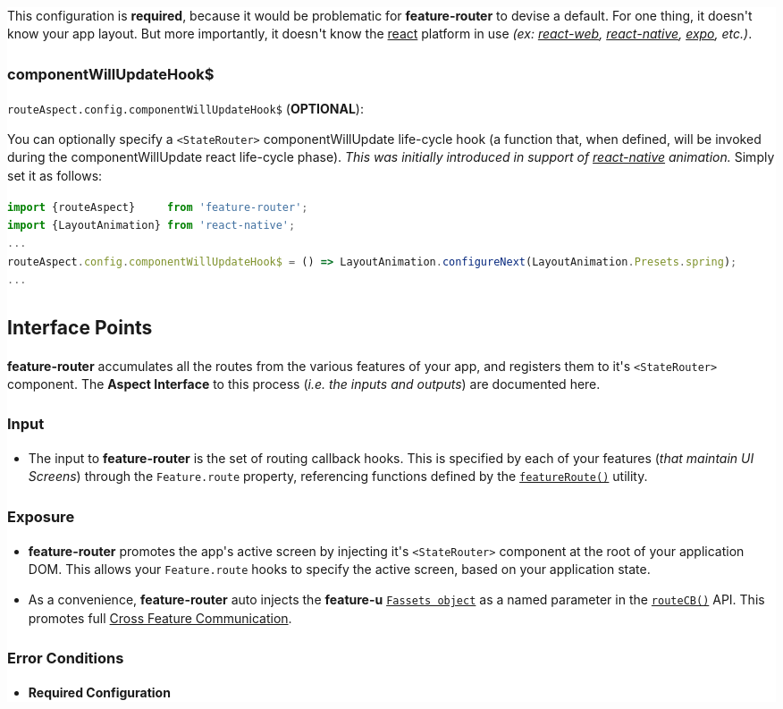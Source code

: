 This configuration is **required**, because it would be problematic
for **feature-router** to devise a default.  For one thing, it doesn't
know your app layout. But more importantly, it doesn't know the [react]
platform in use _(ex: [react-web], [react-native], [expo], etc.)_.


### componentWillUpdateHook$

`routeAspect.config.componentWillUpdateHook$` (**OPTIONAL**):

You can optionally specify a `<StateRouter>` componentWillUpdate
life-cycle hook (a function that, when defined, will be invoked during
the componentWillUpdate react life-cycle phase).  _This was initially
introduced in support of [react-native] animation._ Simply set it as
follows:

```js
import {routeAspect}     from 'feature-router';
import {LayoutAnimation} from 'react-native';
...
routeAspect.config.componentWillUpdateHook$ = () => LayoutAnimation.configureNext(LayoutAnimation.Presets.spring);
...
```

## Interface Points

**feature-router** accumulates all the routes from the various
features of your app, and registers them to it's `<StateRouter>`
component.  The **Aspect Interface** to this process (_i.e. the inputs
and outputs_) are documented here.

### Input

- The input to **feature-router** is the set of routing callback
  hooks.  This is specified by each of your features (_that maintain
  UI Screens_) through the `Feature.route` property, referencing
  functions defined by the [`featureRoute()`] utility.

### Exposure

- **feature-router** promotes the app's active screen by injecting
  it's `<StateRouter>` component at the root of your application DOM.
  This allows your `Feature.route` hooks to specify the active screen,
  based on your application state.

- As a convenience, **feature-router** auto injects the **feature-u**
  [`Fassets object`] as a named parameter in the
  [`routeCB()`](#routecb) API.  This promotes full [Cross Feature
  Communication].

### Error Conditions

- **Required Configuration**


[Usage]:             #usage
[A Closer Look]:    #a-closer-look
[Route Priorities]: #route-priorities
[`routeAspect`]:    #routeaspect-aspect
[`featureRoute()`]: #featureroute
[`routeCB()`]:      #routecb
[`PRIORITY`]:       #priority
[feature-u]:              https://feature-u.js.org/
[`launchApp()`]:          https://feature-u.js.org/cur/api.html#launchApp
[`createFeature()`]:      https://feature-u.js.org/cur/api.html#createFeature
[`managedExpansion()`]:   https://feature-u.js.org/cur/api.html#managedExpansion
[`Feature`]:              https://feature-u.js.org/cur/api.html#Feature
[`Fassets object`]:       https://feature-u.js.org/cur/api.html#Fassets
[`Aspect`]:               https://feature-u.js.org/cur/api.html#Aspect
[Managed Code Expansion]: https://feature-u.js.org/cur/crossCommunication.html#managed-code-expansion
[Cross Feature Communication]: https://feature-u.js.org/cur/crossCommunication.html
[react]:            https://reactjs.org/
[react-web]:        https://reactjs.org/
[react-native]:     https://facebook.github.io/react-native/
[expo]:             https://expo.io/
[redux]:            https://redux.js.org/